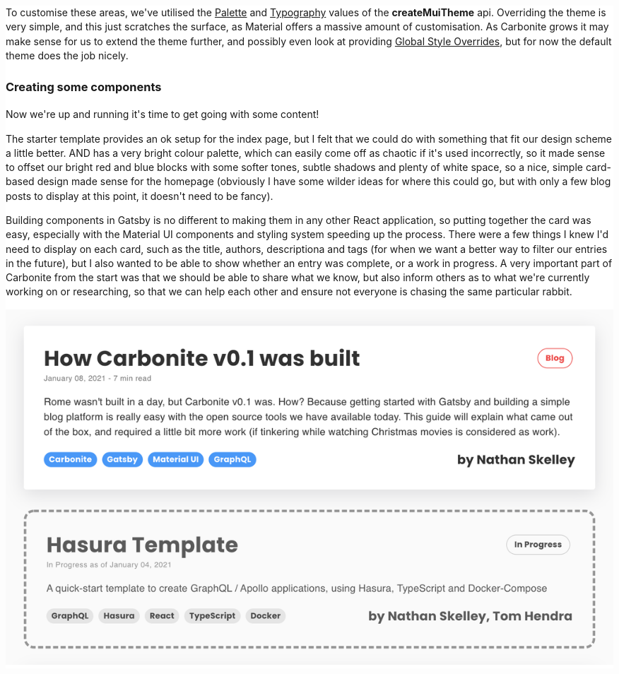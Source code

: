 
To customise these areas, we've utilised the [Palette](https://material-ui.com/customization/palette/) and [Typography](https://material-ui.com/customization/typography/) values of the **createMuiTheme** api. Overriding the theme is very simple, and this just scratches the surface, as Material offers a massive amount of customisation. As Carbonite grows it may make sense for us to extend the theme further, and possibly even look at providing [Global Style Overrides](https://material-ui.com/customization/components/#global-theme-override), but for now the default theme does the job nicely.


### Creating some components

Now we're up and running it's time to get going with some content!

The starter template provides an ok setup for the index page, but I felt that we could do with something that fit our design scheme a little better. AND has a very bright colour palette, which can easily come off as chaotic if it's used incorrectly, so it made sense to offset our bright red and blue blocks with some softer tones, subtle shadows and plenty of white space, so a nice, simple card-based design made sense for the homepage (obviously I have some wilder ideas for where this could go, but with only a few blog posts to display at this point, it doesn't need to be fancy).

Building components in Gatsby is no different to making them in any other React application, so putting together the card was easy, especially with the Material UI components and styling system speeding up the process. There were a few things I knew I'd need to display on each card, such as the title, authors, descriptiona and tags (for when we want a better way to filter our entries in the future), but I also wanted to be able to show whether an entry was complete, or a work in progress. A very important part of Carbonite from the start was that we should be able to share what we know, but also inform others as to what we're currently working on or researching, so that we can help each other and ensure not everyone is chasing the same particular rabbit.

![Blog Card Designs](./blog_card_designs.png)
